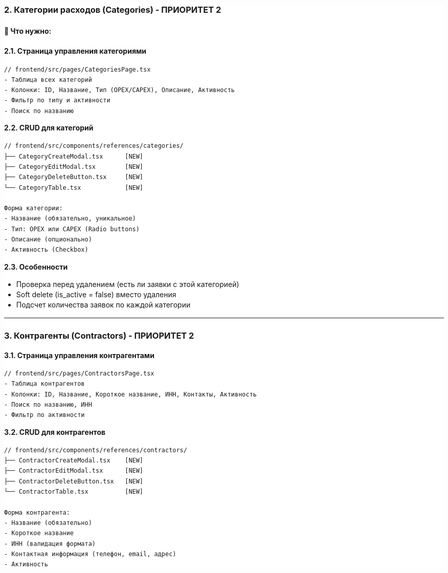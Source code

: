 
### 2. Категории расходов (Categories) - ПРИОРИТЕТ 2

#### 🔧 Что нужно:

**2.1. Страница управления категориями**
```tsx
// frontend/src/pages/CategoriesPage.tsx
- Таблица всех категорий
- Колонки: ID, Название, Тип (OPEX/CAPEX), Описание, Активность
- Фильтр по типу и активности
- Поиск по названию
```

**2.2. CRUD для категорий**
```tsx
// frontend/src/components/references/categories/
├── CategoryCreateModal.tsx      [NEW]
├── CategoryEditModal.tsx        [NEW]
├── CategoryDeleteButton.tsx     [NEW]
└── CategoryTable.tsx            [NEW]

Форма категории:
- Название (обязательно, уникальное)
- Тип: OPEX или CAPEX (Radio buttons)
- Описание (опционально)
- Активность (Checkbox)
```

**2.3. Особенности**
- Проверка перед удалением (есть ли заявки с этой категорией)
- Soft delete (is_active = false) вместо удаления
- Подсчет количества заявок по каждой категории

---

### 3. Контрагенты (Contractors) - ПРИОРИТЕТ 2

**3.1. Страница управления контрагентами**
```tsx
// frontend/src/pages/ContractorsPage.tsx
- Таблица контрагентов
- Колонки: ID, Название, Короткое название, ИНН, Контакты, Активность
- Поиск по названию, ИНН
- Фильтр по активности
```

**3.2. CRUD для контрагентов**
```tsx
// frontend/src/components/references/contractors/
├── ContractorCreateModal.tsx    [NEW]
├── ContractorEditModal.tsx      [NEW]
├── ContractorDeleteButton.tsx   [NEW]
└── ContractorTable.tsx          [NEW]

Форма контрагента:
- Название (обязательно)
- Короткое название
- ИНН (валидация формата)
- Контактная информация (телефон, email, адрес)
- Активность
```
